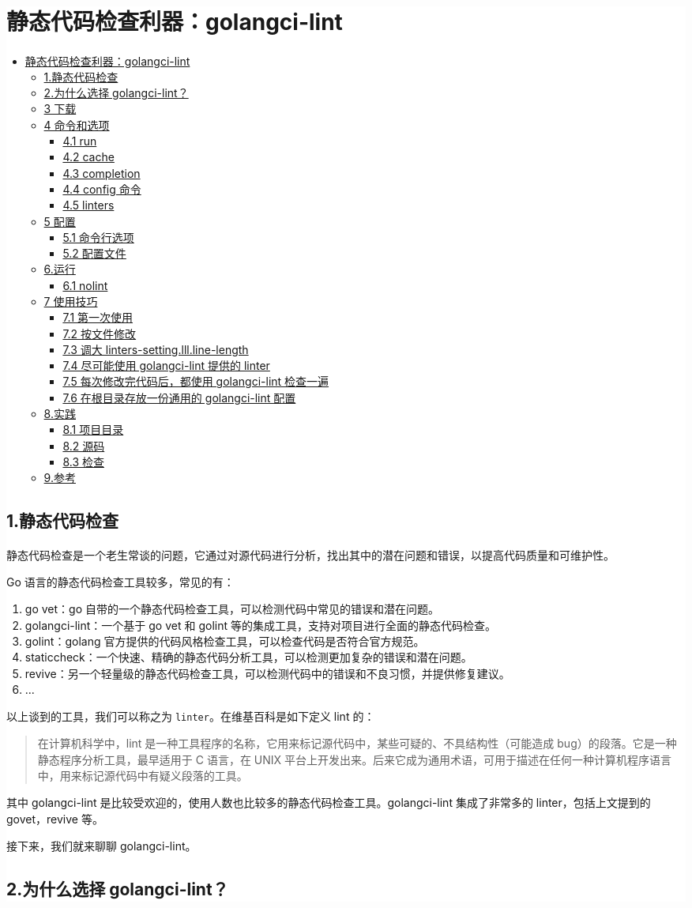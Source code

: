 # 静态代码检查利器：golangci-lint

- [静态代码检查利器：golangci-lint](#静态代码检查利器golangci-lint)
  - [1.静态代码检查](#1静态代码检查)
  - [2.为什么选择 golangci-lint？](#2为什么选择-golangci-lint)
  - [3 下载](#3-下载)
  - [4 命令和选项](#4-命令和选项)
    - [4.1 run](#41-run)
    - [4.2 cache](#42-cache)
    - [4.3 completion](#43-completion)
    - [4.4 config 命令](#44-config-命令)
    - [4.5 linters](#45-linters)
  - [5 配置](#5-配置)
    - [5.1 命令行选项](#51-命令行选项)
    - [5.2 配置文件](#52-配置文件)
  - [6.运行](#6运行)
    - [6.1 nolint](#61-nolint)
  - [7 使用技巧](#7-使用技巧)
    - [7.1 第一次使用](#71-第一次使用)
    - [7.2 按文件修改](#72-按文件修改)
    - [7.3 调大 linters-setting.lll.line-length](#73-调大-linters-settinglllline-length)
    - [7.4 尽可能使用 golangci-lint 提供的 linter](#74-尽可能使用-golangci-lint-提供的-linter)
    - [7.5 每次修改完代码后，都使用 golangci-lint 检查一遍](#75-每次修改完代码后都使用-golangci-lint-检查一遍)
    - [7.6 在根目录存放一份通用的 golangci-lint 配置](#76-在根目录存放一份通用的-golangci-lint-配置)
  - [8.实践](#8实践)
    - [8.1 项目目录](#81-项目目录)
    - [8.2 源码](#82-源码)
    - [8.3 检查](#83-检查)
  - [9.参考](#9参考)

## 1.静态代码检查

静态代码检查是一个老生常谈的问题，它通过对源代码进行分析，找出其中的潜在问题和错误，以提高代码质量和可维护性。

Go 语言的静态代码检查工具较多，常见的有：

1. go vet：go 自带的一个静态代码检查工具，可以检测代码中常见的错误和潜在问题。
2. golangci-lint：一个基于 go vet 和 golint 等的集成工具，支持对项目进行全面的静态代码检查。
3. golint：golang 官方提供的代码风格检查工具，可以检查代码是否符合官方规范。
4. staticcheck：一个快速、精确的静态代码分析工具，可以检测更加复杂的错误和潜在问题。
5. revive：另一个轻量级的静态代码检查工具，可以检测代码中的错误和不良习惯，并提供修复建议。
6. ...

以上谈到的工具，我们可以称之为 `linter`。在维基百科是如下定义 lint 的：

> 在计算机科学中，lint 是一种工具程序的名称，它用来标记源代码中，某些可疑的、不具结构性（可能造成 bug）的段落。它是一种静态程序分析工具，最早适用于 C 语言，在 UNIX 平台上开发出来。后来它成为通用术语，可用于描述在任何一种计算机程序语言中，用来标记源代码中有疑义段落的工具。

其中 golangci-lint 是比较受欢迎的，使用人数也比较多的静态代码检查工具。golangci-lint 集成了非常多的 linter，包括上文提到的 govet，revive 等。

接下来，我们就来聊聊 golangci-lint。

## 2.为什么选择 golangci-lint？
